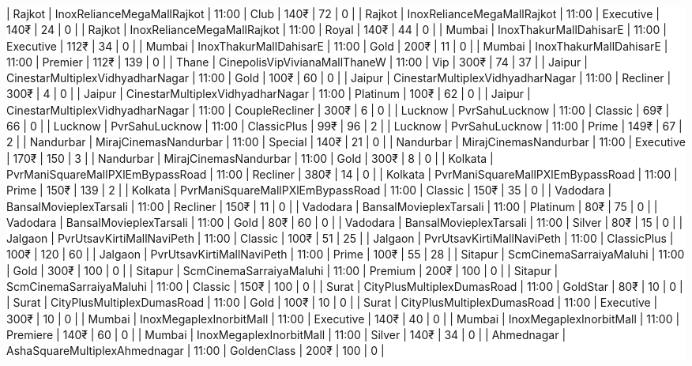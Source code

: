 | Rajkot                 | InoxRelianceMegaMallRajkot                           | 11:00 | Club                    |   140₹ |       72 |      0 |
| Rajkot                 | InoxRelianceMegaMallRajkot                           | 11:00 | Executive               |   140₹ |       24 |      0 |
| Rajkot                 | InoxRelianceMegaMallRajkot                           | 11:00 | Royal                   |   140₹ |       44 |      0 |
| Mumbai                 | InoxThakurMallDahisarE                               | 11:00 | Executive               |   112₹ |       34 |      0 |
| Mumbai                 | InoxThakurMallDahisarE                               | 11:00 | Gold                    |   200₹ |       11 |      0 |
| Mumbai                 | InoxThakurMallDahisarE                               | 11:00 | Premier                 |   112₹ |      139 |      0 |
| Thane                  | CinepolisVipVivianaMallThaneW                        | 11:00 | Vip                     |   300₹ |       74 |     37 |
| Jaipur                 | CinestarMultiplexVidhyadharNagar                     | 11:00 | Gold                    |   100₹ |       60 |      0 |
| Jaipur                 | CinestarMultiplexVidhyadharNagar                     | 11:00 | Recliner                |   300₹ |        4 |      0 |
| Jaipur                 | CinestarMultiplexVidhyadharNagar                     | 11:00 | Platinum                |   100₹ |       62 |      0 |
| Jaipur                 | CinestarMultiplexVidhyadharNagar                     | 11:00 | CoupleRecliner          |   300₹ |        6 |      0 |
| Lucknow                | PvrSahuLucknow                                       | 11:00 | Classic                 |    69₹ |       66 |      0 |
| Lucknow                | PvrSahuLucknow                                       | 11:00 | ClassicPlus             |    99₹ |       96 |      2 |
| Lucknow                | PvrSahuLucknow                                       | 11:00 | Prime                   |   149₹ |       67 |      2 |
| Nandurbar              | MirajCinemasNandurbar                                | 11:00 | Special                 |   140₹ |       21 |      0 |
| Nandurbar              | MirajCinemasNandurbar                                | 11:00 | Executive               |   170₹ |      150 |      3 |
| Nandurbar              | MirajCinemasNandurbar                                | 11:00 | Gold                    |   300₹ |        8 |      0 |
| Kolkata                | PvrManiSquareMallPXlEmBypassRoad                     | 11:00 | Recliner                |   380₹ |       14 |      0 |
| Kolkata                | PvrManiSquareMallPXlEmBypassRoad                     | 11:00 | Prime                   |   150₹ |      139 |      2 |
| Kolkata                | PvrManiSquareMallPXlEmBypassRoad                     | 11:00 | Classic                 |   150₹ |       35 |      0 |
| Vadodara               | BansalMovieplexTarsali                               | 11:00 | Recliner                |   150₹ |       11 |      0 |
| Vadodara               | BansalMovieplexTarsali                               | 11:00 | Platinum                |    80₹ |       75 |      0 |
| Vadodara               | BansalMovieplexTarsali                               | 11:00 | Gold                    |    80₹ |       60 |      0 |
| Vadodara               | BansalMovieplexTarsali                               | 11:00 | Silver                  |    80₹ |       15 |      0 |
| Jalgaon                | PvrUtsavKirtiMallNaviPeth                            | 11:00 | Classic                 |   100₹ |       51 |     25 |
| Jalgaon                | PvrUtsavKirtiMallNaviPeth                            | 11:00 | ClassicPlus             |   100₹ |      120 |     60 |
| Jalgaon                | PvrUtsavKirtiMallNaviPeth                            | 11:00 | Prime                   |   100₹ |       55 |     28 |
| Sitapur                | ScmCinemaSarraiyaMaluhi                              | 11:00 | Gold                    |   300₹ |      100 |      0 |
| Sitapur                | ScmCinemaSarraiyaMaluhi                              | 11:00 | Premium                 |   200₹ |      100 |      0 |
| Sitapur                | ScmCinemaSarraiyaMaluhi                              | 11:00 | Classic                 |   150₹ |      100 |      0 |
| Surat                  | CityPlusMultiplexDumasRoad                           | 11:00 | GoldStar                |    80₹ |       10 |      0 |
| Surat                  | CityPlusMultiplexDumasRoad                           | 11:00 | Gold                    |   100₹ |       10 |      0 |
| Surat                  | CityPlusMultiplexDumasRoad                           | 11:00 | Executive               |   300₹ |       10 |      0 |
| Mumbai                 | InoxMegaplexInorbitMall                              | 11:00 | Executive               |   140₹ |       40 |      0 |
| Mumbai                 | InoxMegaplexInorbitMall                              | 11:00 | Premiere                |   140₹ |       60 |      0 |
| Mumbai                 | InoxMegaplexInorbitMall                              | 11:00 | Silver                  |   140₹ |       34 |      0 |
| Ahmednagar             | AshaSquareMultiplexAhmednagar                        | 11:00 | GoldenClass             |   200₹ |      100 |      0 |